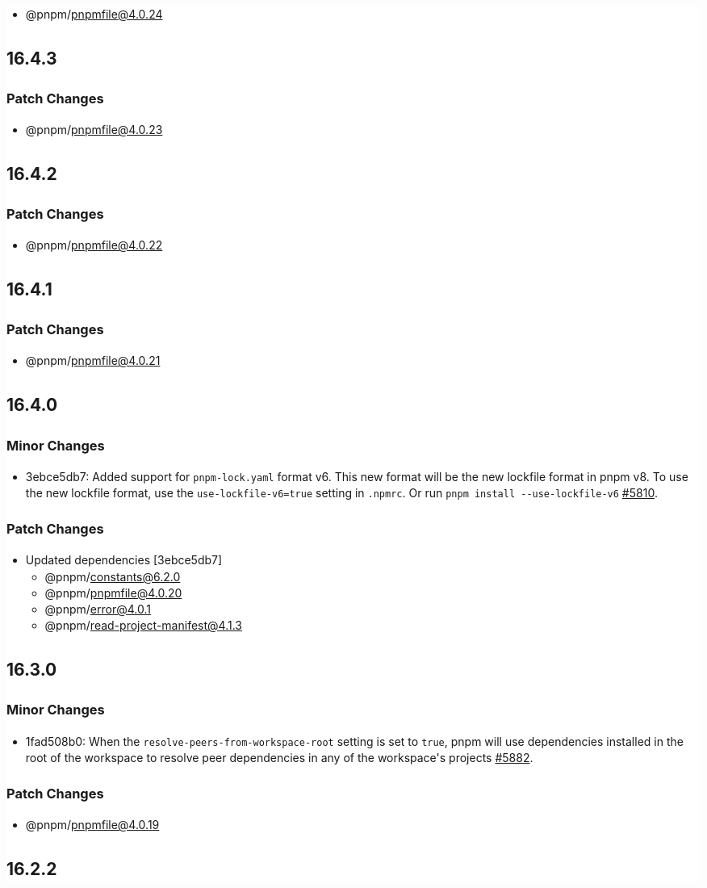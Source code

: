 - @pnpm/pnpmfile@4.0.24

## 16.4.3

### Patch Changes

- @pnpm/pnpmfile@4.0.23

## 16.4.2

### Patch Changes

- @pnpm/pnpmfile@4.0.22

## 16.4.1

### Patch Changes

- @pnpm/pnpmfile@4.0.21

## 16.4.0

### Minor Changes

- 3ebce5db7: Added support for `pnpm-lock.yaml` format v6. This new format will be the new lockfile format in pnpm v8. To use the new lockfile format, use the `use-lockfile-v6=true` setting in `.npmrc`. Or run `pnpm install --use-lockfile-v6` [#5810](https://github.com/pnpm/pnpm/pull/5810).

### Patch Changes

- Updated dependencies [3ebce5db7]
  - @pnpm/constants@6.2.0
  - @pnpm/pnpmfile@4.0.20
  - @pnpm/error@4.0.1
  - @pnpm/read-project-manifest@4.1.3

## 16.3.0

### Minor Changes

- 1fad508b0: When the `resolve-peers-from-workspace-root` setting is set to `true`, pnpm will use dependencies installed in the root of the workspace to resolve peer dependencies in any of the workspace's projects [#5882](https://github.com/pnpm/pnpm/pull/5882).

### Patch Changes

- @pnpm/pnpmfile@4.0.19

## 16.2.2
